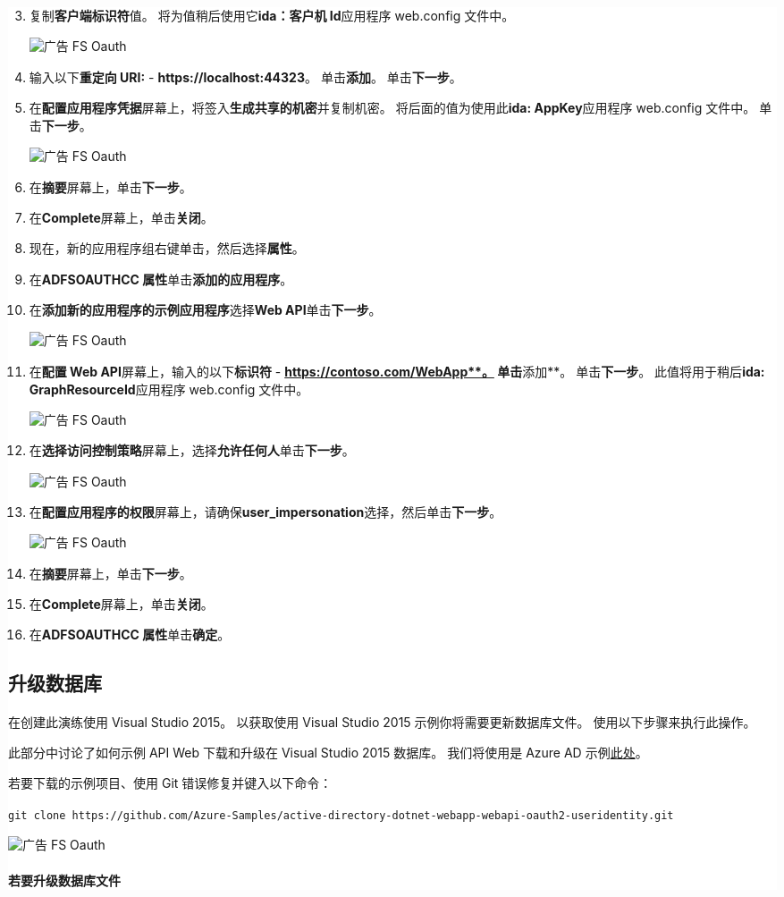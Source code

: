 3.  复制**客户端标识符**值。  将为值稍后使用它**ida：客户机 Id**应用程序 web.config 文件中。  
  
    ![广告 FS Oauth](media/Enabling-Oauth-Confidential-Clients-with-AD-FS-2016/AD_FS_Confidential_3.PNG)  
  
4.  输入以下**重定向 URI:** - **https://localhost:44323**。  单击**添加**。 单击**下一步**。  
  
5.  在**配置应用程序凭据**屏幕上，将签入**生成共享的机密**并复制机密。  将后面的值为使用此**ida: AppKey**应用程序 web.config 文件中。  单击**下一步**。  
  
    ![广告 FS Oauth](media/Enabling-Oauth-Confidential-Clients-with-AD-FS-2016/AD_FS_Confidential_4.PNG)  
  
6.  在**摘要**屏幕上，单击**下一步**。  
  
7.  在**Complete**屏幕上，单击**关闭**。  
  
8.  现在，新的应用程序组右键单击，然后选择**属性**。  
  
9. 在**ADFSOAUTHCC 属性**单击**添加的应用程序**。  
  
10. 在**添加新的应用程序的示例应用程序**选择**Web API**单击**下一步**。  
  
    ![广告 FS Oauth](media/Enabling-Oauth-Confidential-Clients-with-AD-FS-2016/AD_FS_Confidential_6.PNG)  
  
11. 在**配置 Web API**屏幕上，输入的以下**标识符** - **https://contoso.com/WebApp**。  单击**添加**。 单击**下一步**。  此值将用于稍后**ida: GraphResourceId**应用程序 web.config 文件中。  
  
    ![广告 FS Oauth](media/Enabling-Oauth-Confidential-Clients-with-AD-FS-2016/AD_FS_Confidential_9.PNG)  
  
12. 在**选择访问控制策略**屏幕上，选择**允许任何人**单击**下一步**。  
  
    ![广告 FS Oauth](media/Enabling-Oauth-Confidential-Clients-with-AD-FS-2016/AD_FS_Confidential_7.PNG)  
  
13. 在**配置应用程序的权限**屏幕上，请确保**user_impersonation**选择，然后单击**下一步**。  
  
    ![广告 FS Oauth](media/Enabling-Oauth-Confidential-Clients-with-AD-FS-2016/AD_FS_Confidential_8.PNG)  
  
14. 在**摘要**屏幕上，单击**下一步**。  
  
15. 在**Complete**屏幕上，单击**关闭**。  
  
16. 在**ADFSOAUTHCC 属性**单击**确定**。  
  
## <a name="upgrade-the-database"></a>升级数据库  
在创建此演练使用 Visual Studio 2015。   以获取使用 Visual Studio 2015 示例你将需要更新数据库文件。  使用以下步骤来执行此操作。  
  
此部分中讨论了如何示例 API Web 下载和升级在 Visual Studio 2015 数据库。   我们将使用是 Azure AD 示例[此处](https://github.com/Azure-Samples/active-directory-dotnet-webapp-webapi-oauth2-useridentity)。  
  
若要下载的示例项目、使用 Git 错误修复并键入以下命令：  
  
```  
git clone https://github.com/Azure-Samples/active-directory-dotnet-webapp-webapi-oauth2-useridentity.git  
```  
  
![广告 FS Oauth](media/Enabling-Oauth-Confidential-Clients-with-AD-FS-2016/AD_FS_Confidential_10.PNG)  
  
#### <a name="to-upgrade-the-database-file"></a>若要升级数据库文件  
  